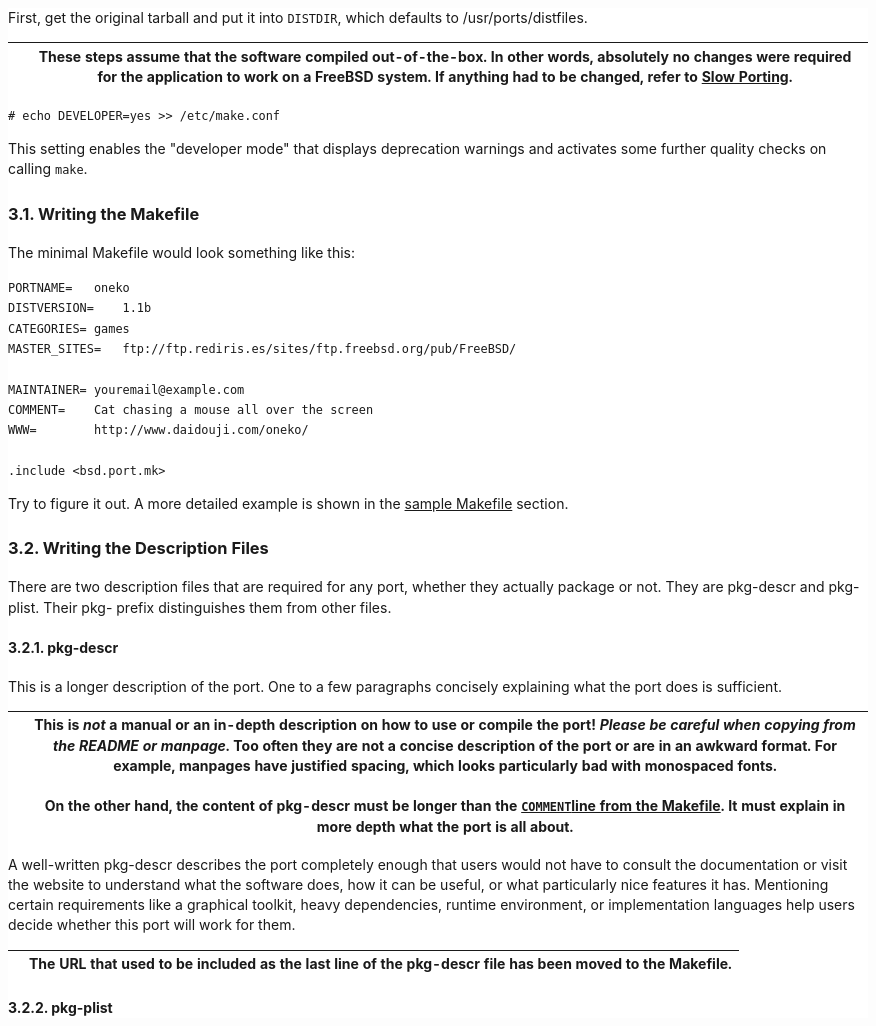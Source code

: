 First, get the original tarball and put it into `DISTDIR`​, which defaults to /usr/ports/distfiles.

||These steps assume that the software compiled out-of-the-box. In other words, absolutely no changes were required for the application to work on a FreeBSD system. If anything had to be changed, refer to [Slow Porting](https://docs.freebsd.org/en/books/porters-handbook/book/#slow-porting).|
| --| --------------------------------------------------------------------------------------------------------------------------------------------------------------------------------------------------------------|

```
# echo DEVELOPER=yes >> /etc/make.conf
```



This setting enables the "developer mode" that displays deprecation warnings and activates some further quality checks on calling `make`​.

### 3.1. Writing the Makefile

The minimal Makefile would look something like this:

```
PORTNAME=	oneko
DISTVERSION=	1.1b
CATEGORIES=	games
MASTER_SITES=	ftp://ftp.rediris.es/sites/ftp.freebsd.org/pub/FreeBSD/

MAINTAINER=	youremail@example.com
COMMENT=	Cat chasing a mouse all over the screen
WWW=		http://www.daidouji.com/oneko/

.include <bsd.port.mk>
```

Try to figure it out. A more detailed example is shown in the [sample Makefile](https://docs.freebsd.org/en/books/porters-handbook/book/#porting-samplem) section.

### 3.2. Writing the Description Files

There are two description files that are required for any port, whether they actually package or not. They are pkg-descr and pkg-plist. Their pkg- prefix distinguishes them from other files.

#### 3.2.1. pkg-descr

This is a longer description of the port. One to a few paragraphs concisely explaining what the port does is sufficient.

||This is *not* a manual or an in-depth description on how to use or compile the port! *Please be careful when copying from the README or manpage*. Too often they are not a concise description of the port or are in an awkward format. For example, manpages have justified spacing, which looks particularly bad with monospaced fonts.<br /><br />On the other hand, the content of pkg-descr must be longer than the [`COMMENT`](https://docs.freebsd.org/en/books/porters-handbook/book/#makefile-comment)​[ line from the Makefile](https://docs.freebsd.org/en/books/porters-handbook/book/#makefile-comment). It must explain in more depth what the port is all about.|
| --| ----------------------------------------------------------------------------------------------------------------------------------------------------------------------------------------------------------------------------------------------------------------------------------------------------------------------------------------------------------------------------------------------------------------|

A well-written pkg-descr describes the port completely enough that users would not have to consult the documentation or visit the website to understand what the software does, how it can be useful, or what particularly nice features it has. Mentioning certain requirements like a graphical toolkit, heavy dependencies, runtime environment, or implementation languages help users decide whether this port will work for them.

||The URL that used to be included as the last line of the pkg-descr file has been moved to the Makefile.|
| --| ---------------------------------------------------------------------------------------------------------|

#### 3.2.2. pkg-plist
